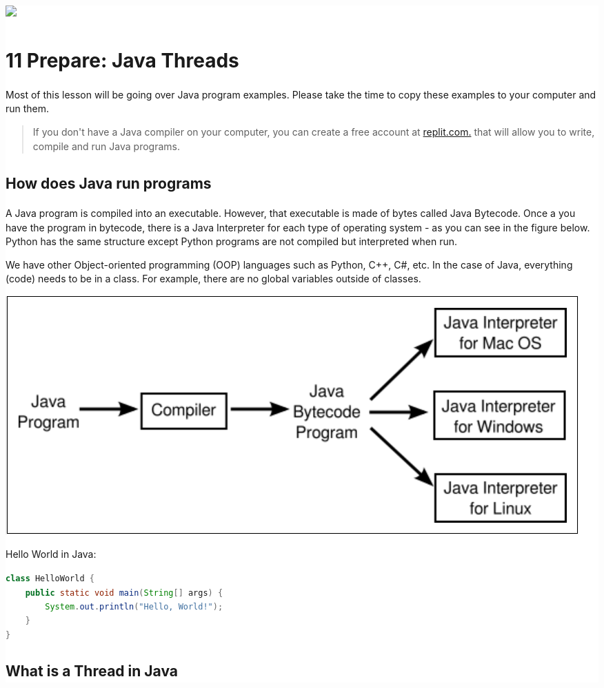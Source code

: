 ![](../site/banner.png)

# 11 Prepare: Java Threads

Most of this lesson will be going over Java program examples.  Please take the time to copy these examples to your computer and run them.

> If you don't have a Java compiler on your computer, you can create a free account at [replit.com.](www.replit.com) that will allow you to write, compile and run Java programs.


## How does Java run programs

A Java program is compiled into an executable.  However, that executable is made of bytes called Java Bytecode.  Once a you have the program in bytecode, there is a Java Interpreter for each type of operating system - as you can see in the figure below.  Python has the same structure except Python programs are not compiled but interpreted when run.

We have other Object-oriented programming (OOP) languages such as Python, C++, C#, etc.  In the case of Java, everything (code) needs to be in a class.  For example, there are no global variables outside of classes.

![](overview.png)

Hello World in Java:

```java
class HelloWorld {
    public static void main(String[] args) {
        System.out.println("Hello, World!"); 
    }
}
```

## What is a Thread in Java
